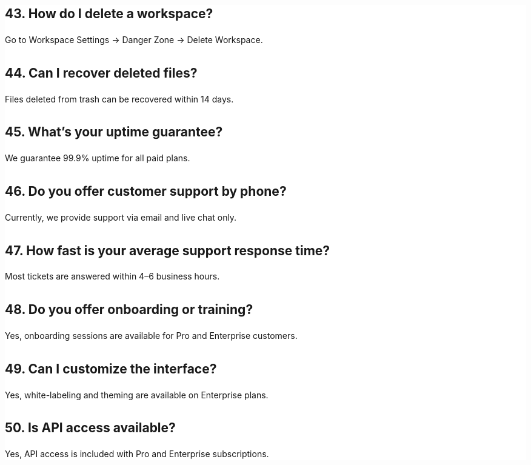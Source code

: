## 43. How do I delete a workspace?
Go to Workspace Settings → Danger Zone → Delete Workspace.

## 44. Can I recover deleted files?
Files deleted from trash can be recovered within 14 days.

## 45. What’s your uptime guarantee?
We guarantee 99.9% uptime for all paid plans.

## 46. Do you offer customer support by phone?
Currently, we provide support via email and live chat only.

## 47. How fast is your average support response time?
Most tickets are answered within 4–6 business hours.

## 48. Do you offer onboarding or training?
Yes, onboarding sessions are available for Pro and Enterprise customers.

## 49. Can I customize the interface?
Yes, white-labeling and theming are available on Enterprise plans.

## 50. Is API access available?
Yes, API access is included with Pro and Enterprise subscriptions.
